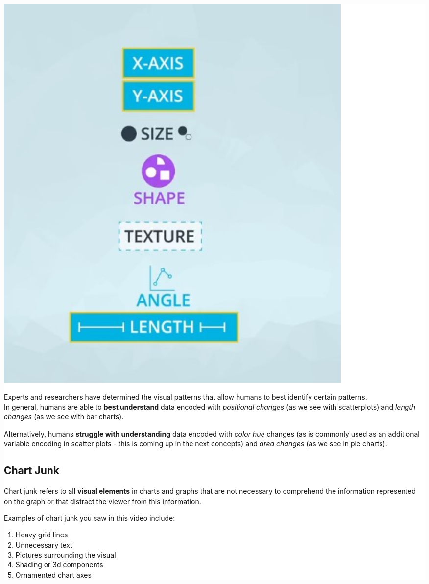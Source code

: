 <img src='Notes/viuals-encodings.jpg' alt="What Makes a Bad Visual?" width="80%;"/>

Experts and researchers have determined the visual patterns that allow humans to best identify certain patterns.  
In general, humans are able to **best understand** data encoded with *positional changes* (as we see with scatterplots) and *length changes* (as we see with bar charts).

Alternatively, humans **struggle with understanding** data encoded with *color hue* changes (as is commonly used as an additional variable encoding in scatter plots - this is coming up in the next concepts) and *area changes* (as we see in pie charts).



## Chart Junk <a name="junks"></a>

Chart junk refers to all **visual elements** in charts and graphs that are not necessary to comprehend the information represented on the graph or that distract the viewer from this information.

Examples of chart junk you saw in this video include:

1. Heavy grid lines
2. Unnecessary text
3. Pictures surrounding the visual
4. Shading or 3d components
5. Ornamented chart axes
